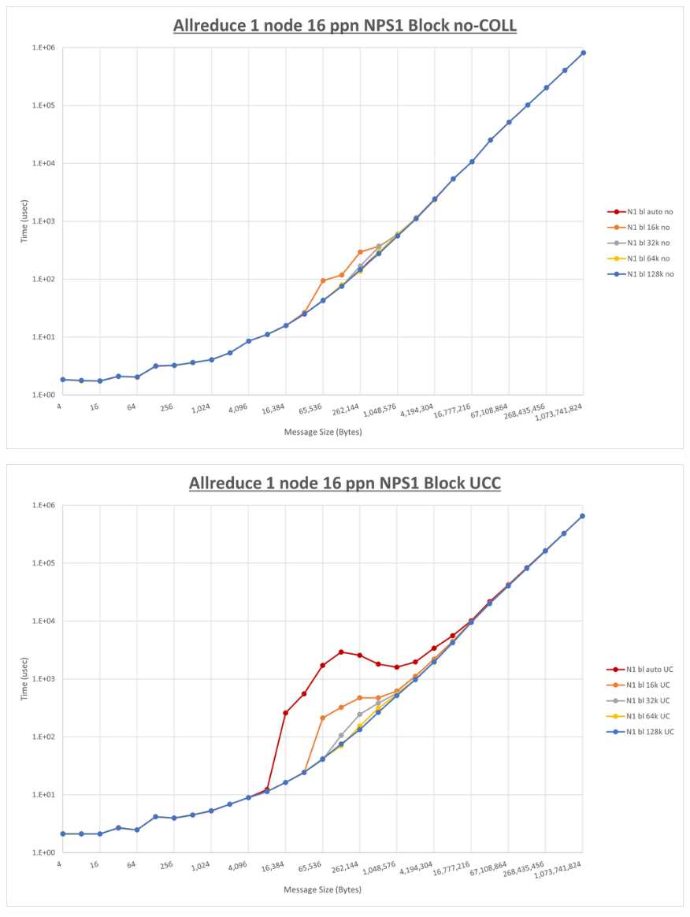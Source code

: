 ![Allreduce 1 node 16 processes NPS1 no coll](are_01_16_n1_bl_no.png)

![Allreduce 1 node 16 processes NPS1 UCC](are_01_16_n1_bl_uc.png)
